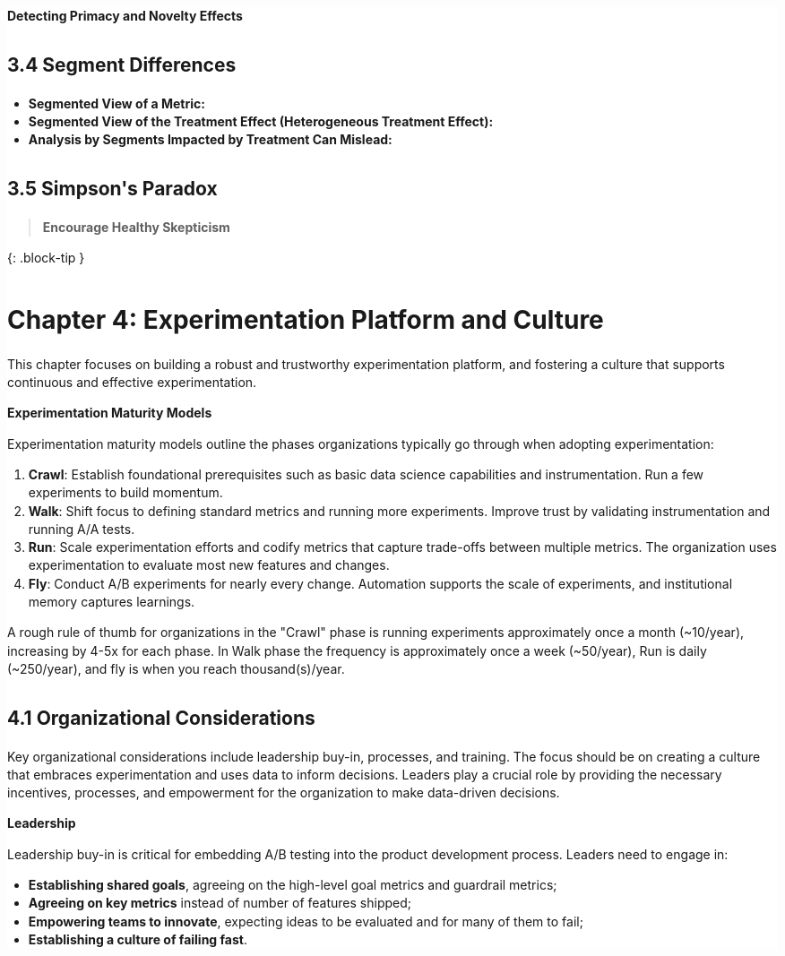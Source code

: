 **Detecting Primacy and Novelty Effects**

## 3.4 Segment Differences

- **Segmented View of a Metric:**
- **Segmented View of the Treatment Effect (Heterogeneous Treatment Effect):**
- **Analysis by Segments Impacted by Treatment Can Mislead:**

## 3.5 Simpson's Paradox


> **Encourage Healthy Skepticism**
>
> 
{: .block-tip }


# Chapter 4: Experimentation Platform and Culture

This chapter focuses on building a robust and trustworthy experimentation platform, and fostering a culture that supports continuous and effective experimentation.

**Experimentation Maturity Models**

Experimentation maturity models outline the phases organizations typically go through when adopting experimentation:

1. **Crawl**: Establish foundational prerequisites such as basic data science capabilities and instrumentation. Run a few experiments to build momentum.
2. **Walk**: Shift focus to defining standard metrics and running more experiments. Improve trust by validating instrumentation and running A/A tests.
3. **Run**: Scale experimentation efforts and codify metrics that capture trade-offs between multiple metrics. The organization uses experimentation to evaluate most new features and changes.
4. **Fly**: Conduct A/B experiments for nearly every change. Automation supports the scale of experiments, and institutional memory captures learnings.

A rough rule of thumb for organizations in the "Crawl" phase is running experiments approximately once a month (~10/year), increasing by 4-5x for each phase. In Walk phase the frequency is approximately once a week (~50/year), Run is daily (~250/year), and fly is when you reach thousand(s)/year.

## 4.1 Organizational Considerations
Key organizational considerations include leadership buy-in, processes, and training. The focus should be on creating a culture that embraces experimentation and uses data to inform decisions. Leaders play a crucial role by providing the necessary incentives, processes, and empowerment for the organization to make data-driven decisions.

**Leadership**

Leadership buy-in is critical for embedding A/B testing into the product development process. Leaders need to engage in:

- **Establishing shared goals**, agreeing on the high-level goal metrics and guardrail metrics;
- **Agreeing on key metrics** instead of number of features shipped;
- **Empowering teams to innovate**, expecting ideas to be evaluated and for many of them to fail;
- **Establishing a culture of failing fast**.
